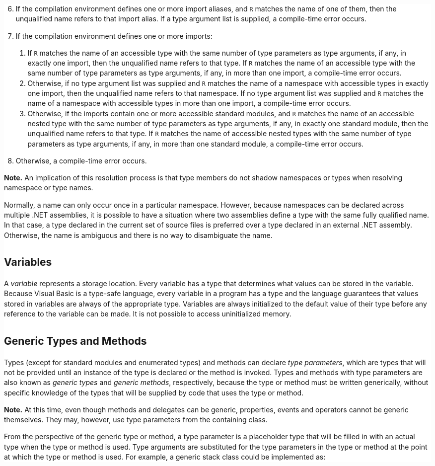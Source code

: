 6. If the compilation environment defines one or more import aliases, and `R` matches the name of one of them, then the unqualified name refers to that import alias. If a type argument list is supplied, a compile-time error occurs.

7. If the compilation environment defines one or more imports:
    1. If `R` matches the name of an accessible type with the same number of type parameters as type arguments, if any, in exactly one import, then the unqualified name refers to that type. If `R` matches the name of an accessible type with the same number of type parameters as type arguments, if any, in more than one import, a compile-time error occurs.
    2. Otherwise, if no type argument list was supplied and `R` matches the name of a namespace with accessible types in exactly one import, then the unqualified name refers to that namespace. If no type argument list was supplied and `R` matches the name of a namespace with accessible types in more than one import, a compile-time error occurs.
    3. Otherwise, if the imports contain one or more accessible standard modules, and `R` matches the name of an accessible nested type with the same number of type parameters as type arguments, if any, in exactly one standard module, then the unqualified name refers to that type. If `R` matches the name of accessible nested types with the same number of type parameters as type arguments, if any, in more than one standard module, a compile-time error occurs.

8. Otherwise, a compile-time error occurs.

__Note.__ An implication of this resolution process is that type members do not shadow namespaces or types when resolving namespace or type names.

Normally, a name can only occur once in a particular namespace. However, because namespaces can be declared across multiple .NET assemblies, it is possible to have a situation where two assemblies define a type with the same fully qualified name. In that case, a type declared in the current set of source files is preferred over a type declared in an external .NET assembly. Otherwise, the name is ambiguous and there is no way to disambiguate the name.

## Variables

A *variable* represents a storage location. Every variable has a type that determines what values can be stored in the variable. Because Visual Basic is a type-safe language, every variable in a program has a type and the language guarantees that values stored in variables are always of the appropriate type. Variables are always initialized to the default value of their type before any reference to the variable can be made. It is not possible to access uninitialized memory.

## Generic Types and Methods

Types (except for standard modules and enumerated types) and methods can declare *type parameters*, which are types that will not be provided until an instance of the type is declared or the method is invoked. Types and methods with type parameters are also known as *generic types* and *generic methods*, respectively, because the type or method must be written generically, without specific knowledge of the types that will be supplied by code that uses the type or method.

__Note.__ At this time, even though methods and delegates can be generic, properties, events and operators cannot be generic themselves. They may, however, use type parameters from the containing class.

From the perspective of the generic type or method, a type parameter is a placeholder type that will be filled in with an actual type when the type or method is used. Type arguments are substituted for the type parameters in the type or method at the point at which the type or method is used. For example, a generic stack class could be implemented as:
